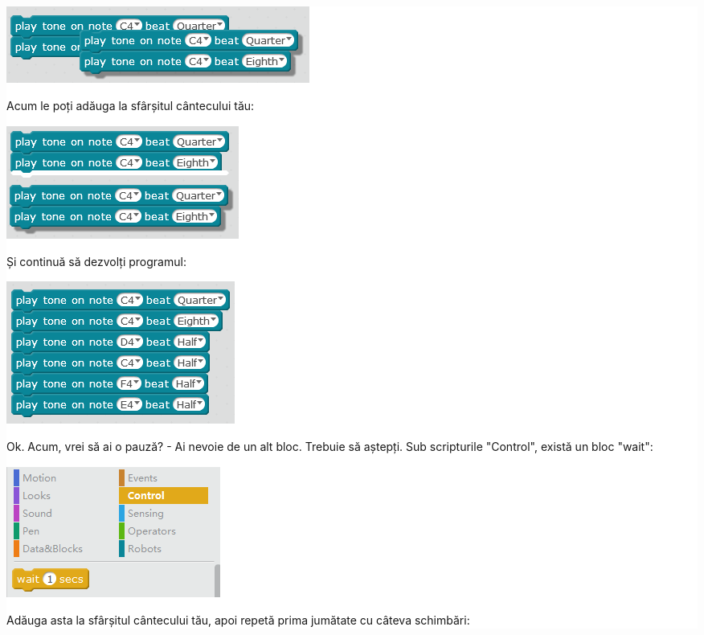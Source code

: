 ![](../../.gitbook/assets/image%20%28105%29.png)

Acum le poți adăuga la sfârșitul cântecului tău:

![](../../.gitbook/assets/image%20%287%29.png)

Și continuă să dezvolți programul:

![](../../.gitbook/assets/image%20%2887%29.png)

Ok. Acum, vrei să ai o pauză? - Ai nevoie de un alt bloc. Trebuie să aștepți. Sub scripturile "Control", există un bloc "wait":

![](../../.gitbook/assets/image%20%28185%29.png)

Adăuga asta la sfârșitul cântecului tău, apoi repetă prima jumătate cu câteva schimbări:
